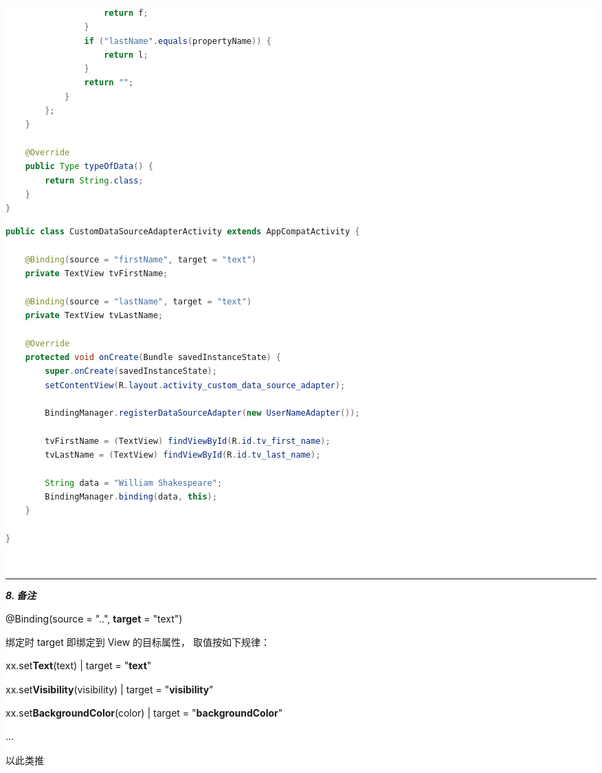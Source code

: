 ```Java
                    return f;
                }
                if ("lastName".equals(propertyName)) {
                    return l;
                }
                return "";
            }
        };
    }

    @Override
    public Type typeOfData() {
        return String.class;
    }
}
```

```Java
public class CustomDataSourceAdapterActivity extends AppCompatActivity {

    @Binding(source = "firstName", target = "text")
    private TextView tvFirstName;

    @Binding(source = "lastName", target = "text")
    private TextView tvLastName;

    @Override
    protected void onCreate(Bundle savedInstanceState) {
        super.onCreate(savedInstanceState);
        setContentView(R.layout.activity_custom_data_source_adapter);

        BindingManager.registerDataSourceAdapter(new UserNameAdapter());

        tvFirstName = (TextView) findViewById(R.id.tv_first_name);
        tvLastName = (TextView) findViewById(R.id.tv_last_name);

        String data = "William Shakespeare";
        BindingManager.binding(data, this);
    }

}
```

<br />

---
_**8. 备注**_

@Binding(source = "..", **target** = "text")

绑定时 target 即绑定到 View 的目标属性， 取值按如下规律：

xx.set**Text**(text) | target = "**text**"

xx.set**Visibility**(visibility) | target = "**visibility**"

xx.set**BackgroundColor**(color) | target = "**backgroundColor**"

...

以此类推